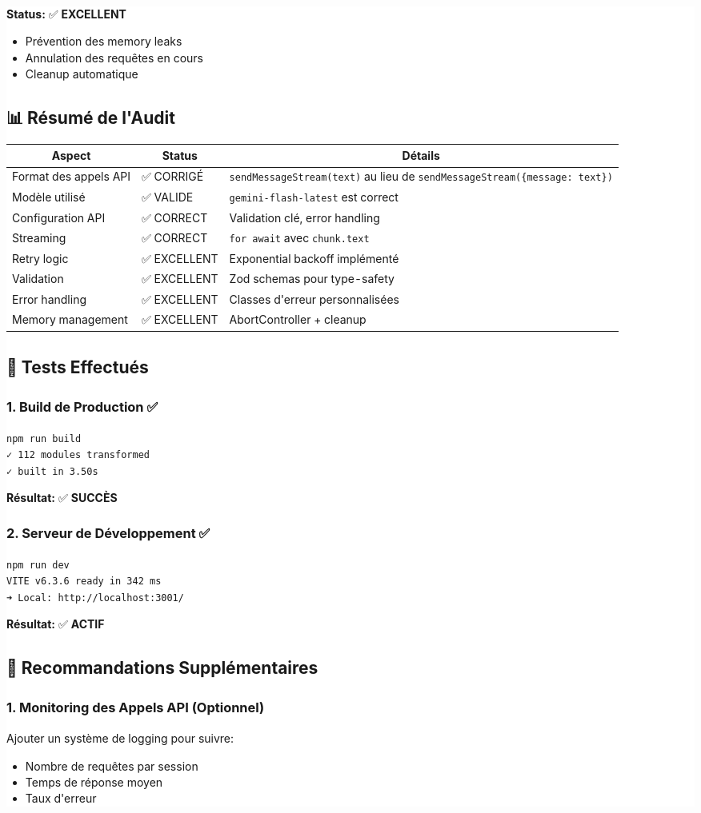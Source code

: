 **Status:** ✅ **EXCELLENT**
- Prévention des memory leaks
- Annulation des requêtes en cours
- Cleanup automatique

## 📊 Résumé de l'Audit

| Aspect | Status | Détails |
|--------|--------|---------|
| Format des appels API | ✅ CORRIGÉ | `sendMessageStream(text)` au lieu de `sendMessageStream({message: text})` |
| Modèle utilisé | ✅ VALIDE | `gemini-flash-latest` est correct |
| Configuration API | ✅ CORRECT | Validation clé, error handling |
| Streaming | ✅ CORRECT | `for await` avec `chunk.text` |
| Retry logic | ✅ EXCELLENT | Exponential backoff implémenté |
| Validation | ✅ EXCELLENT | Zod schemas pour type-safety |
| Error handling | ✅ EXCELLENT | Classes d'erreur personnalisées |
| Memory management | ✅ EXCELLENT | AbortController + cleanup |

## 🧪 Tests Effectués

### 1. Build de Production ✅

```bash
npm run build
✓ 112 modules transformed
✓ built in 3.50s
```

**Résultat:** ✅ **SUCCÈS**

### 2. Serveur de Développement ✅

```bash
npm run dev
VITE v6.3.6 ready in 342 ms
➜ Local: http://localhost:3001/
```

**Résultat:** ✅ **ACTIF**

## 📝 Recommandations Supplémentaires

### 1. Monitoring des Appels API (Optionnel)

Ajouter un système de logging pour suivre:
- Nombre de requêtes par session
- Temps de réponse moyen
- Taux d'erreur
